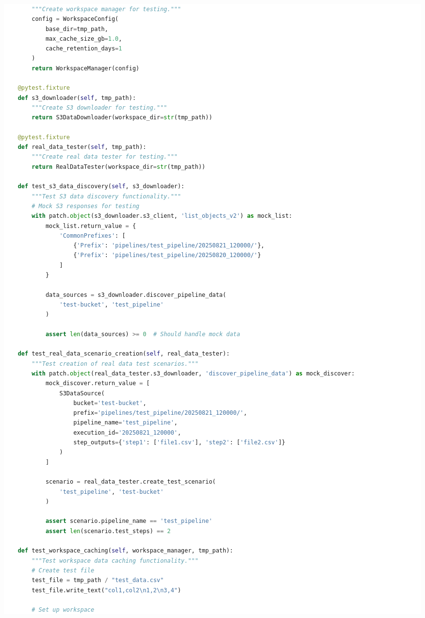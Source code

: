 ```python
        """Create workspace manager for testing."""
        config = WorkspaceConfig(
            base_dir=tmp_path,
            max_cache_size_gb=1.0,
            cache_retention_days=1
        )
        return WorkspaceManager(config)
    
    @pytest.fixture
    def s3_downloader(self, tmp_path):
        """Create S3 downloader for testing."""
        return S3DataDownloader(workspace_dir=str(tmp_path))
    
    @pytest.fixture
    def real_data_tester(self, tmp_path):
        """Create real data tester for testing."""
        return RealDataTester(workspace_dir=str(tmp_path))
    
    def test_s3_data_discovery(self, s3_downloader):
        """Test S3 data discovery functionality."""
        # Mock S3 responses for testing
        with patch.object(s3_downloader.s3_client, 'list_objects_v2') as mock_list:
            mock_list.return_value = {
                'CommonPrefixes': [
                    {'Prefix': 'pipelines/test_pipeline/20250821_120000/'},
                    {'Prefix': 'pipelines/test_pipeline/20250820_120000/'}
                ]
            }
            
            data_sources = s3_downloader.discover_pipeline_data(
                'test-bucket', 'test_pipeline'
            )
            
            assert len(data_sources) >= 0  # Should handle mock data
    
    def test_real_data_scenario_creation(self, real_data_tester):
        """Test creation of real data test scenarios."""
        with patch.object(real_data_tester.s3_downloader, 'discover_pipeline_data') as mock_discover:
            mock_discover.return_value = [
                S3DataSource(
                    bucket='test-bucket',
                    prefix='pipelines/test_pipeline/20250821_120000/',
                    pipeline_name='test_pipeline',
                    execution_id='20250821_120000',
                    step_outputs={'step1': ['file1.csv'], 'step2': ['file2.csv']}
                )
            ]
            
            scenario = real_data_tester.create_test_scenario(
                'test_pipeline', 'test-bucket'
            )
            
            assert scenario.pipeline_name == 'test_pipeline'
            assert len(scenario.test_steps) == 2
    
    def test_workspace_caching(self, workspace_manager, tmp_path):
        """Test workspace data caching functionality."""
        # Create test file
        test_file = tmp_path / "test_data.csv"
        test_file.write_text("col1,col2\n1,2\n3,4")
        
        # Set up workspace
```
